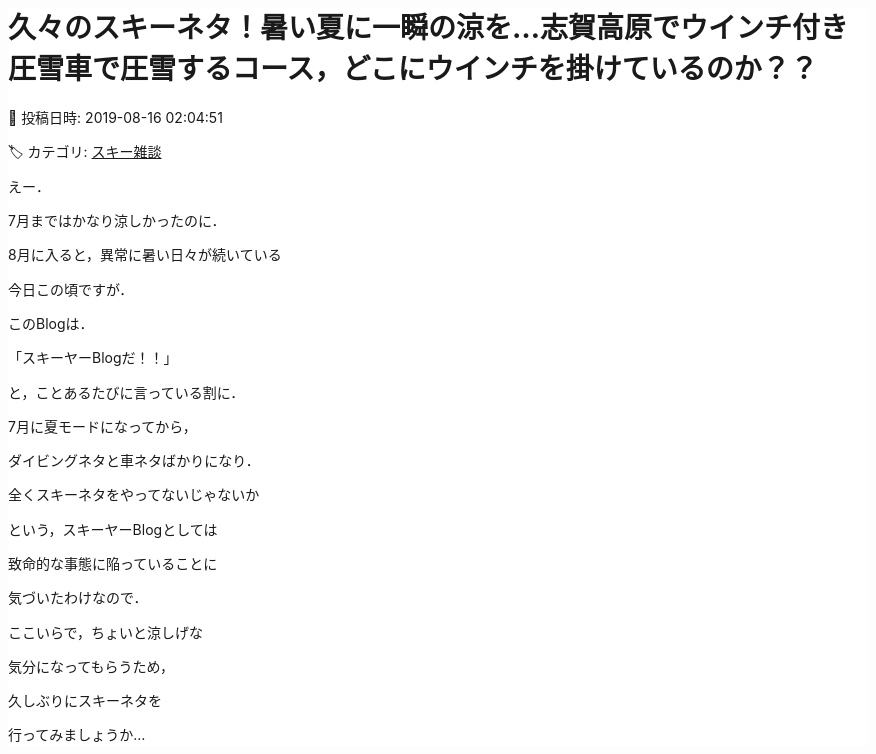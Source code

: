 # 久々のスキーネタ！暑い夏に一瞬の涼を…志賀高原でウインチ付き圧雪車で圧雪するコース，どこにウインチを掛けているのか？？

📅 投稿日時: 2019-08-16 02:04:51

🏷️ カテゴリ: [スキー雑談](c1f9d2cb7478308da16419928ea3945e9.md)

えー．


7月まではかなり涼しかったのに．


8月に入ると，異常に暑い日々が続いている


今日この頃ですが．





このBlogは．


「スキーヤーBlogだ！！」


と，ことあるたびに言っている割に．


7月に夏モードになってから，


ダイビングネタと車ネタばかりになり．





全くスキーネタをやってないじゃないか





という，スキーヤーBlogとしては


致命的な事態に陥っていることに


気づいたわけなので．





ここいらで，ちょいと涼しげな


気分になってもらうため，


久しぶりにスキーネタを


行ってみましょうか…



